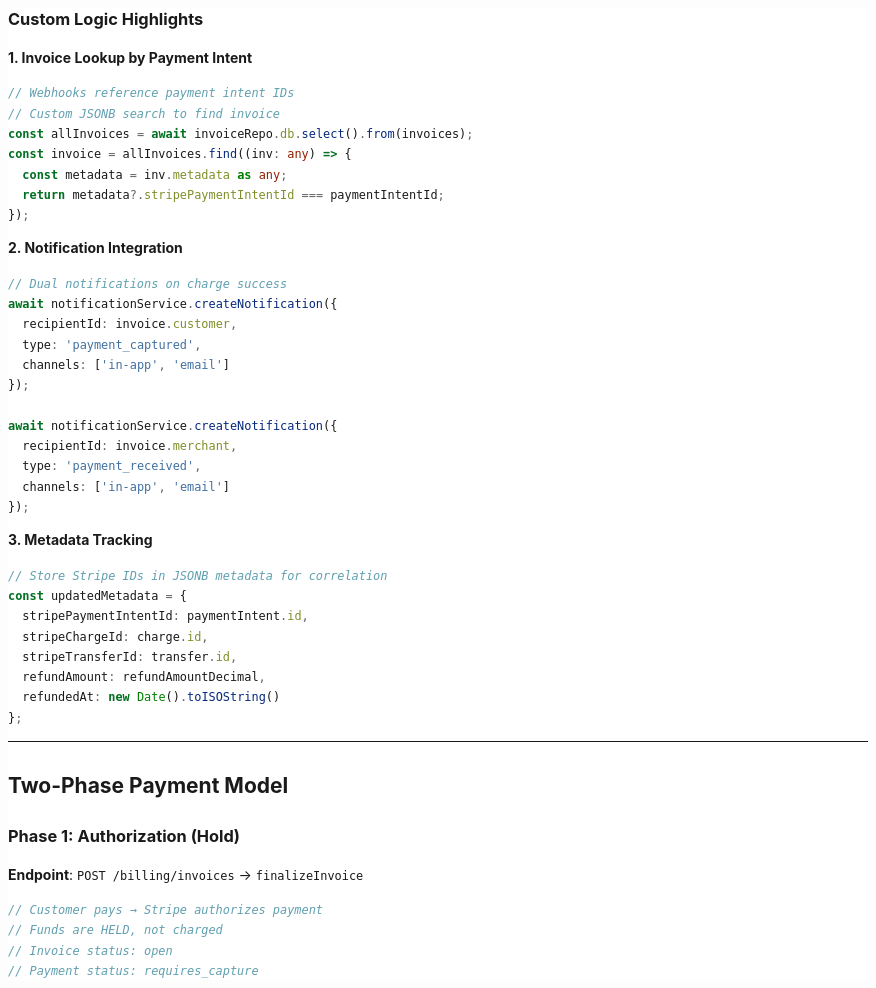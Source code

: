 ### Custom Logic Highlights

**1. Invoice Lookup by Payment Intent**
```typescript
// Webhooks reference payment intent IDs
// Custom JSONB search to find invoice
const allInvoices = await invoiceRepo.db.select().from(invoices);
const invoice = allInvoices.find((inv: any) => {
  const metadata = inv.metadata as any;
  return metadata?.stripePaymentIntentId === paymentIntentId;
});
```

**2. Notification Integration**
```typescript
// Dual notifications on charge success
await notificationService.createNotification({
  recipientId: invoice.customer,
  type: 'payment_captured',
  channels: ['in-app', 'email']
});

await notificationService.createNotification({
  recipientId: invoice.merchant,
  type: 'payment_received',
  channels: ['in-app', 'email']
});
```

**3. Metadata Tracking**
```typescript
// Store Stripe IDs in JSONB metadata for correlation
const updatedMetadata = {
  stripePaymentIntentId: paymentIntent.id,
  stripeChargeId: charge.id,
  stripeTransferId: transfer.id,
  refundAmount: refundAmountDecimal,
  refundedAt: new Date().toISOString()
};
```

---

## Two-Phase Payment Model

### Phase 1: Authorization (Hold)

**Endpoint**: `POST /billing/invoices` → `finalizeInvoice`

```typescript
// Customer pays → Stripe authorizes payment
// Funds are HELD, not charged
// Invoice status: open
// Payment status: requires_capture
```
